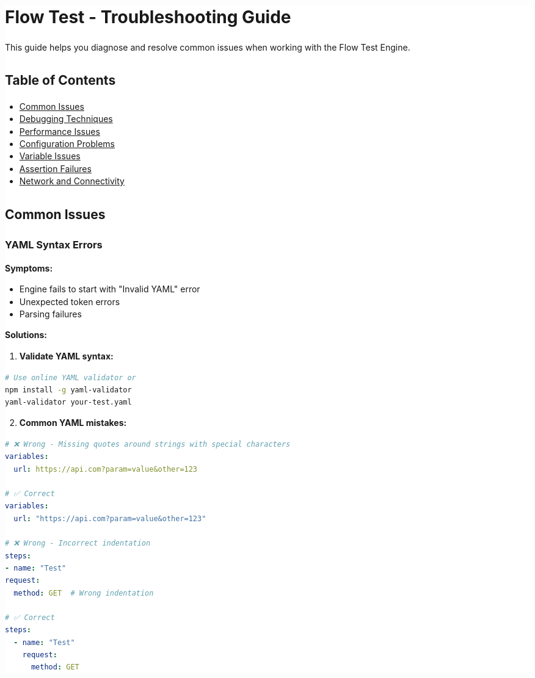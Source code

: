 # Flow Test - Troubleshooting Guide

This guide helps you diagnose and resolve common issues when working with the Flow Test Engine.

## Table of Contents
- [Common Issues](#common-issues)
- [Debugging Techniques](#debugging-techniques)
- [Performance Issues](#performance-issues)
- [Configuration Problems](#configuration-problems)
- [Variable Issues](#variable-issues)
- [Assertion Failures](#assertion-failures)
- [Network and Connectivity](#network-and-connectivity)

## Common Issues

### YAML Syntax Errors

**Symptoms:**
- Engine fails to start with "Invalid YAML" error
- Unexpected token errors
- Parsing failures

**Solutions:**

1. **Validate YAML syntax:**
```bash
# Use online YAML validator or
npm install -g yaml-validator
yaml-validator your-test.yaml
```

2. **Common YAML mistakes:**
```yaml
# ❌ Wrong - Missing quotes around strings with special characters
variables:
  url: https://api.com?param=value&other=123

# ✅ Correct
variables:
  url: "https://api.com?param=value&other=123"

# ❌ Wrong - Incorrect indentation
steps:
- name: "Test"
request:
  method: GET  # Wrong indentation

# ✅ Correct
steps:
  - name: "Test"
    request:
      method: GET
```
